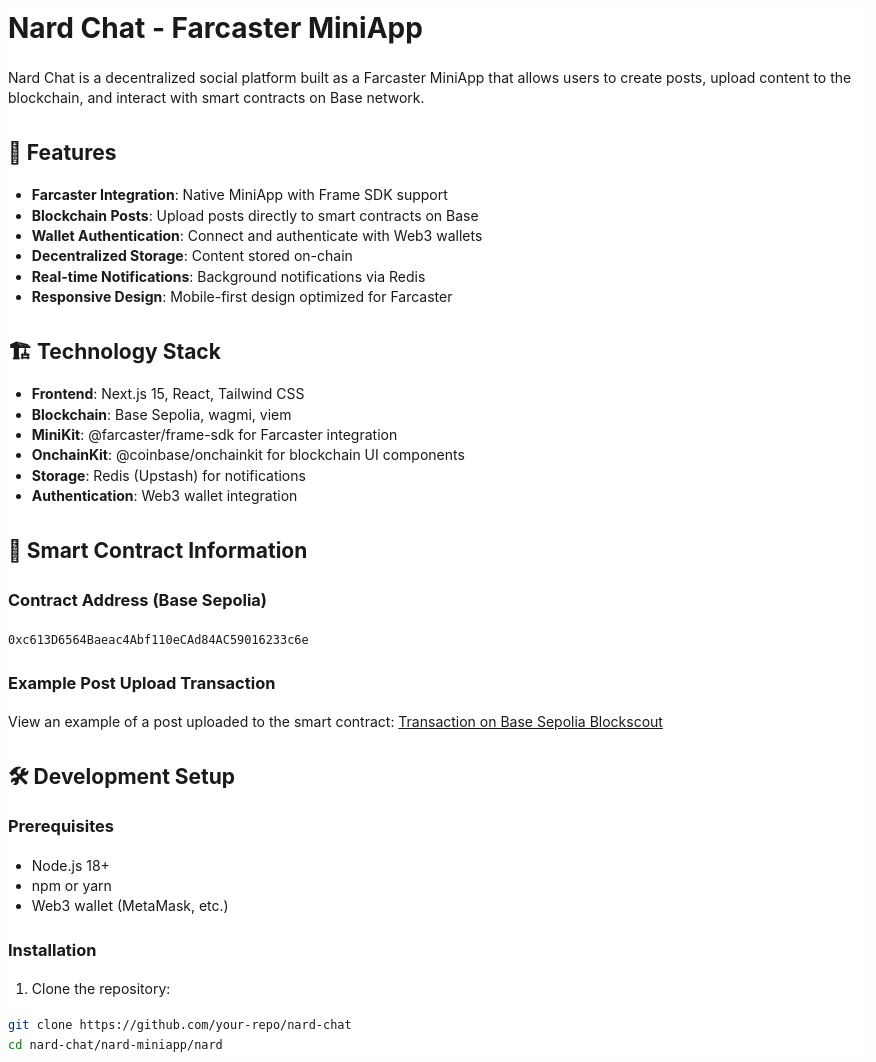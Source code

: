 # Nard Chat - Farcaster MiniApp

Nard Chat is a decentralized social platform built as a Farcaster MiniApp that allows users to create posts, upload content to the blockchain, and interact with smart contracts on Base network.

## 🚀 Features

- **Farcaster Integration**: Native MiniApp with Frame SDK support
- **Blockchain Posts**: Upload posts directly to smart contracts on Base
- **Wallet Authentication**: Connect and authenticate with Web3 wallets
- **Decentralized Storage**: Content stored on-chain 
- **Real-time Notifications**: Background notifications via Redis
- **Responsive Design**: Mobile-first design optimized for Farcaster

## 🏗️ Technology Stack

- **Frontend**: Next.js 15, React, Tailwind CSS
- **Blockchain**: Base Sepolia, wagmi, viem
- **MiniKit**: @farcaster/frame-sdk for Farcaster integration
- **OnchainKit**: @coinbase/onchainkit for blockchain UI components
- **Storage**: Redis (Upstash) for notifications
- **Authentication**: Web3 wallet integration

## 📝 Smart Contract Information

### Contract Address (Base Sepolia)
```
0xc613D6564Baeac4Abf110eCAd84AC59016233c6e
```

### Example Post Upload Transaction
View an example of a post uploaded to the smart contract:
[Transaction on Base Sepolia Blockscout](https://base-sepolia.blockscout.com/tx/0x2303d21f44b39049c079e1779910e4b95784d8d3b397f5dd37e2e4878ed78c1a)

## 🛠️ Development Setup

### Prerequisites
- Node.js 18+
- npm or yarn
- Web3 wallet (MetaMask, etc.)

### Installation

1. Clone the repository:
```bash
git clone https://github.com/your-repo/nard-chat
cd nard-chat/nard-miniapp/nard
```
